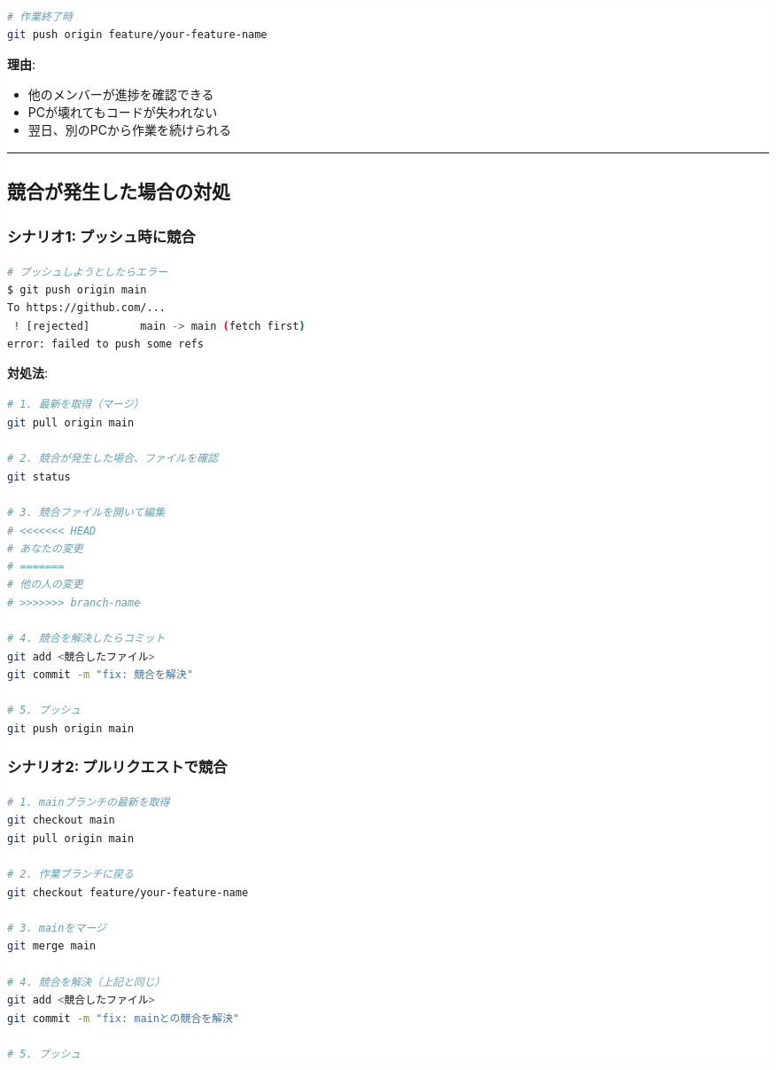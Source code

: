 ```bash
# 作業終了時
git push origin feature/your-feature-name
```

**理由**:
- 他のメンバーが進捗を確認できる
- PCが壊れてもコードが失われない
- 翌日、別のPCから作業を続けられる

---

## 競合が発生した場合の対処

### シナリオ1: プッシュ時に競合

```bash
# プッシュしようとしたらエラー
$ git push origin main
To https://github.com/...
 ! [rejected]        main -> main (fetch first)
error: failed to push some refs
```

**対処法**:

```bash
# 1. 最新を取得（マージ）
git pull origin main

# 2. 競合が発生した場合、ファイルを確認
git status

# 3. 競合ファイルを開いて編集
# <<<<<<< HEAD
# あなたの変更
# =======
# 他の人の変更
# >>>>>>> branch-name

# 4. 競合を解決したらコミット
git add <競合したファイル>
git commit -m "fix: 競合を解決"

# 5. プッシュ
git push origin main
```

### シナリオ2: プルリクエストで競合

```bash
# 1. mainブランチの最新を取得
git checkout main
git pull origin main

# 2. 作業ブランチに戻る
git checkout feature/your-feature-name

# 3. mainをマージ
git merge main

# 4. 競合を解決（上記と同じ）
git add <競合したファイル>
git commit -m "fix: mainとの競合を解決"

# 5. プッシュ
```